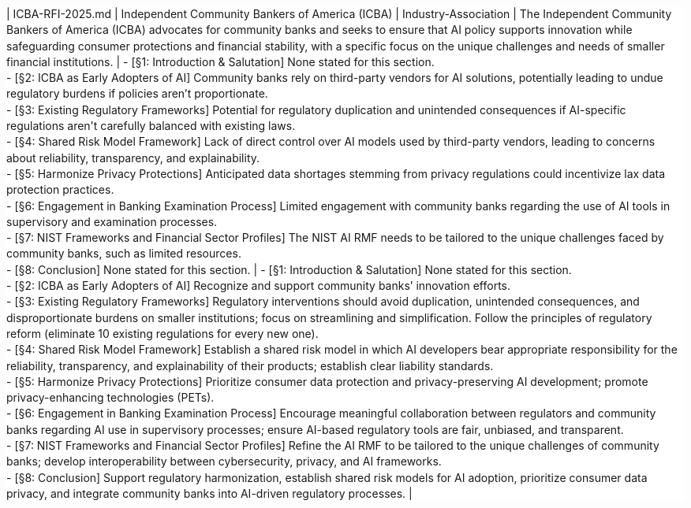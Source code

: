 | ICBA-RFI-2025.md | Independent Community Bankers of America (ICBA) | Industry-Association | The Independent Community Bankers of America (ICBA) advocates for community banks and seeks to ensure that AI policy supports innovation while safeguarding consumer protections and financial stability, with a specific focus on the unique challenges and needs of smaller financial institutions. | - [§1: Introduction & Salutation] None stated for this section.<br>- [§2: ICBA as Early Adopters of AI] Community banks rely on third-party vendors for AI solutions, potentially leading to undue regulatory burdens if policies aren’t proportionate.<br>- [§3: Existing Regulatory Frameworks] Potential for regulatory duplication and unintended consequences if AI-specific regulations aren't carefully balanced with existing laws.<br>- [§4: Shared Risk Model Framework] Lack of direct control over AI models used by third-party vendors, leading to concerns about reliability, transparency, and explainability.<br>- [§5: Harmonize Privacy Protections] Anticipated data shortages stemming from privacy regulations could incentivize lax data protection practices.<br>- [§6: Engagement in Banking Examination Process] Limited engagement with community banks regarding the use of AI tools in supervisory and examination processes.<br>- [§7: NIST Frameworks and Financial Sector Profiles] The NIST AI RMF needs to be tailored to the unique challenges faced by community banks, such as limited resources.<br>- [§8: Conclusion] None stated for this section. | - [§1: Introduction & Salutation] None stated for this section.<br>- [§2: ICBA as Early Adopters of AI] Recognize and support community banks’ innovation efforts.<br>- [§3: Existing Regulatory Frameworks] Regulatory interventions should avoid duplication, unintended consequences, and disproportionate burdens on smaller institutions; focus on streamlining and simplification.  Follow the principles of regulatory reform (eliminate 10 existing regulations for every new one).<br>- [§4: Shared Risk Model Framework] Establish a shared risk model in which AI developers bear appropriate responsibility for the reliability, transparency, and explainability of their products; establish clear liability standards.<br>- [§5: Harmonize Privacy Protections] Prioritize consumer data protection and privacy-preserving AI development; promote privacy-enhancing technologies (PETs).<br>- [§6: Engagement in Banking Examination Process] Encourage meaningful collaboration between regulators and community banks regarding AI use in supervisory processes; ensure AI-based regulatory tools are fair, unbiased, and transparent.<br>- [§7: NIST Frameworks and Financial Sector Profiles] Refine the AI RMF to be tailored to the unique challenges of community banks; develop interoperability between cybersecurity, privacy, and AI frameworks.<br>- [§8: Conclusion] Support regulatory harmonization, establish shared risk models for AI adoption, prioritize consumer data privacy, and integrate community banks into AI-driven regulatory processes. |
